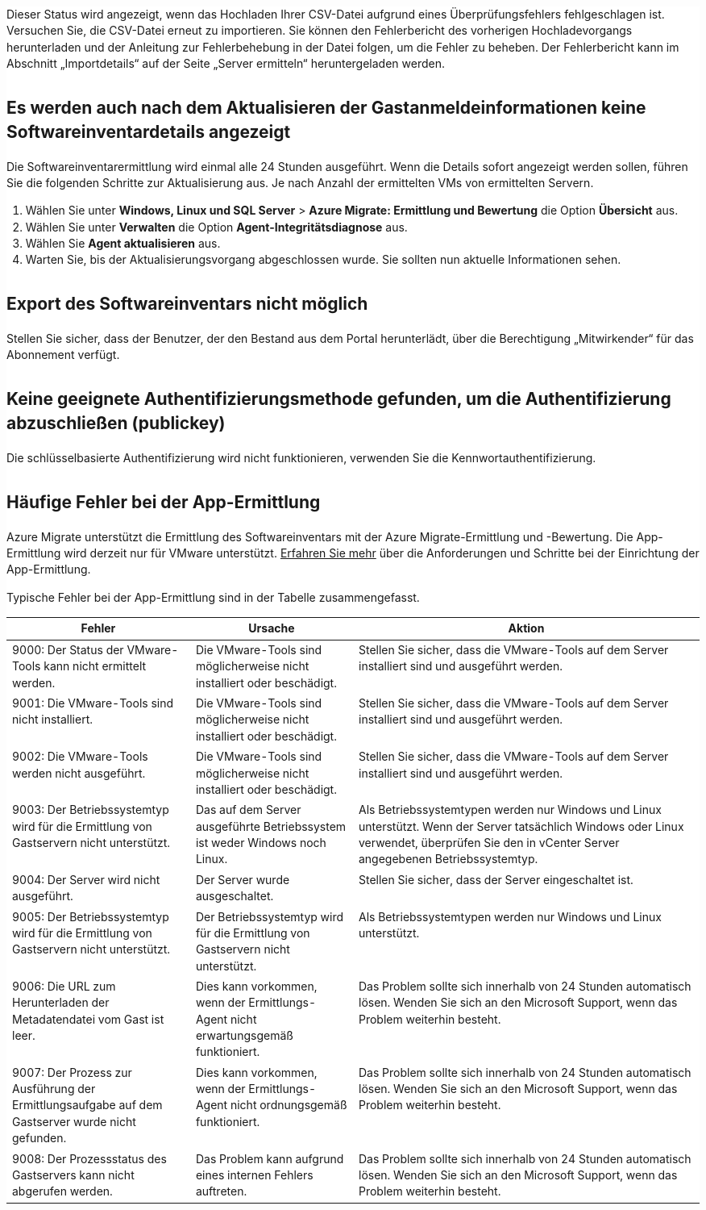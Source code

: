 Dieser Status wird angezeigt, wenn das Hochladen Ihrer CSV-Datei aufgrund eines Überprüfungsfehlers fehlgeschlagen ist. Versuchen Sie, die CSV-Datei erneut zu importieren. Sie können den Fehlerbericht des vorherigen Hochladevorgangs herunterladen und der Anleitung zur Fehlerbehebung in der Datei folgen, um die Fehler zu beheben. Der Fehlerbericht kann im Abschnitt „Importdetails“ auf der Seite „Server ermitteln“ heruntergeladen werden.

## <a name="do-not-see-software-inventory-details-even-after-updating-guest-credentials"></a>Es werden auch nach dem Aktualisieren der Gastanmeldeinformationen keine Softwareinventardetails angezeigt

Die Softwareinventarermittlung wird einmal alle 24 Stunden ausgeführt. Wenn die Details sofort angezeigt werden sollen, führen Sie die folgenden Schritte zur Aktualisierung aus. Je nach Anzahl der ermittelten VMs von ermittelten Servern.

1. Wählen Sie unter **Windows, Linux und SQL Server** > **Azure Migrate: Ermittlung und Bewertung** die Option **Übersicht** aus.
2. Wählen Sie unter **Verwalten** die Option **Agent-Integritätsdiagnose** aus.
3. Wählen Sie **Agent aktualisieren** aus.
4. Warten Sie, bis der Aktualisierungsvorgang abgeschlossen wurde. Sie sollten nun aktuelle Informationen sehen.

## <a name="unable-to-export-software-inventory"></a>Export des Softwareinventars nicht möglich

Stellen Sie sicher, dass der Benutzer, der den Bestand aus dem Portal herunterlädt, über die Berechtigung „Mitwirkender“ für das Abonnement verfügt.

## <a name="no-suitable-authentication-method-found-to-complete-authentication-publickey"></a>Keine geeignete Authentifizierungsmethode gefunden, um die Authentifizierung abzuschließen (publickey)

Die schlüsselbasierte Authentifizierung wird nicht funktionieren, verwenden Sie die Kennwortauthentifizierung.

## <a name="common-app-discovery-errors"></a>Häufige Fehler bei der App-Ermittlung

Azure Migrate unterstützt die Ermittlung des Softwareinventars mit der Azure Migrate-Ermittlung und -Bewertung. Die App-Ermittlung wird derzeit nur für VMware unterstützt. [Erfahren Sie mehr](how-to-discover-applications.md) über die Anforderungen und Schritte bei der Einrichtung der App-Ermittlung.

Typische Fehler bei der App-Ermittlung sind in der Tabelle zusammengefasst.

| **Fehler** | **Ursache** | **Aktion** |
|--|--|--|
| 9000: Der Status der VMware-Tools kann nicht ermittelt werden. | Die VMware-Tools sind möglicherweise nicht installiert oder beschädigt. | Stellen Sie sicher, dass die VMware-Tools auf dem Server installiert sind und ausgeführt werden. |
| 9001: Die VMware-Tools sind nicht installiert. | Die VMware-Tools sind möglicherweise nicht installiert oder beschädigt. | Stellen Sie sicher, dass die VMware-Tools auf dem Server installiert sind und ausgeführt werden. |
| 9002: Die VMware-Tools werden nicht ausgeführt. | Die VMware-Tools sind möglicherweise nicht installiert oder beschädigt. | Stellen Sie sicher, dass die VMware-Tools auf dem Server installiert sind und ausgeführt werden. |
| 9003: Der Betriebssystemtyp wird für die Ermittlung von Gastservern nicht unterstützt. | Das auf dem Server ausgeführte Betriebssystem ist weder Windows noch Linux. | Als Betriebssystemtypen werden nur Windows und Linux unterstützt. Wenn der Server tatsächlich Windows oder Linux verwendet, überprüfen Sie den in vCenter Server angegebenen Betriebssystemtyp. |
| 9004: Der Server wird nicht ausgeführt. | Der Server wurde ausgeschaltet. | Stellen Sie sicher, dass der Server eingeschaltet ist. |
| 9005: Der Betriebssystemtyp wird für die Ermittlung von Gastservern nicht unterstützt. | Der Betriebssystemtyp wird für die Ermittlung von Gastservern nicht unterstützt. | Als Betriebssystemtypen werden nur Windows und Linux unterstützt. |
| 9006: Die URL zum Herunterladen der Metadatendatei vom Gast ist leer. | Dies kann vorkommen, wenn der Ermittlungs-Agent nicht erwartungsgemäß funktioniert. | Das Problem sollte sich innerhalb von 24 Stunden automatisch lösen. Wenden Sie sich an den Microsoft Support, wenn das Problem weiterhin besteht. |
| 9007: Der Prozess zur Ausführung der Ermittlungsaufgabe auf dem Gastserver wurde nicht gefunden. | Dies kann vorkommen, wenn der Ermittlungs-Agent nicht ordnungsgemäß funktioniert. | Das Problem sollte sich innerhalb von 24 Stunden automatisch lösen. Wenden Sie sich an den Microsoft Support, wenn das Problem weiterhin besteht. |
| 9008: Der Prozessstatus des Gastservers kann nicht abgerufen werden. | Das Problem kann aufgrund eines internen Fehlers auftreten. | Das Problem sollte sich innerhalb von 24 Stunden automatisch lösen. Wenden Sie sich an den Microsoft Support, wenn das Problem weiterhin besteht. |